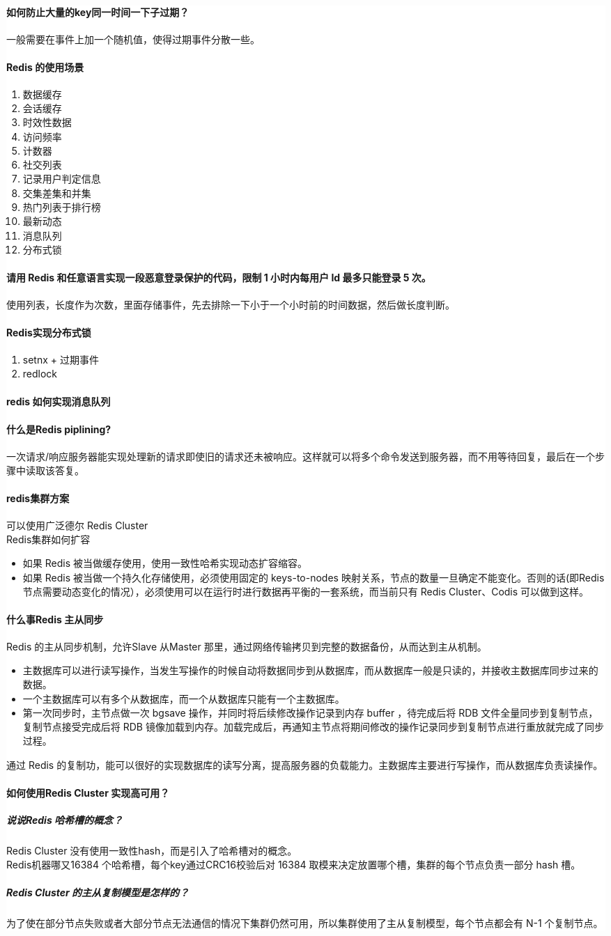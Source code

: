 #### 如何防止大量的key同一时间一下子过期？
一般需要在事件上加一个随机值，使得过期事件分散一些。

#### Redis 的使用场景
1. 数据缓存
2. 会话缓存
3. 时效性数据
4. 访问频率
5. 计数器
6. 社交列表
7. 记录用户判定信息
8. 交集差集和并集
9. 热门列表于排行榜
10. 最新动态
11. 消息队列
12. 分布式锁

#### 请用 Redis 和任意语言实现一段恶意登录保护的代码，限制 1 小时内每用户 Id 最多只能登录 5 次。
使用列表，长度作为次数，里面存储事件，先去排除一下小于一个小时前的时间数据，然后做长度判断。

#### Redis实现分布式锁
1. setnx + 过期事件
2. redlock

#### redis 如何实现消息队列

#### 什么是Redis piplining?
一次请求/响应服务器能实现处理新的请求即使旧的请求还未被响应。这样就可以将多个命令发送到服务器，而不用等待回复，最后在一个步骤中读取该答复。

#### redis集群方案
可以使用广泛德尔 Redis Cluster  
Redis集群如何扩容
- 如果 Redis 被当做缓存使用，使用一致性哈希实现动态扩容缩容。
- 如果 Redis 被当做一个持久化存储使用，必须使用固定的 keys-to-nodes 映射关系，节点的数量一旦确定不能变化。否则的话(即Redis 节点需要动态变化的情况），必须使用可以在运行时进行数据再平衡的一套系统，而当前只有 Redis Cluster、Codis 可以做到这样。


#### 什么事Redis 主从同步
Redis 的主从同步机制，允许Slave 从Master  那里，通过网络传输拷贝到完整的数据备份，从而达到主从机制。  
- 主数据库可以进行读写操作，当发生写操作的时候自动将数据同步到从数据库，而从数据库一般是只读的，并接收主数据库同步过来的数据。
- 一个主数据库可以有多个从数据库，而一个从数据库只能有一个主数据库。
- 第一次同步时，主节点做一次 bgsave 操作，并同时将后续修改操作记录到内存 buffer ，待完成后将 RDB 文件全量同步到复制节点，复制节点接受完成后将 RDB 镜像加载到内存。加载完成后，再通知主节点将期间修改的操作记录同步到复制节点进行重放就完成了同步过程。

通过 Redis 的复制功，能可以很好的实现数据库的读写分离，提高服务器的负载能力。主数据库主要进行写操作，而从数据库负责读操作。

#### 如何使用Redis Cluster 实现高可用？
##### 说说Redis 哈希槽的概念？
Redis Cluster 没有使用一致性hash，而是引入了哈希槽对的概念。  
Redis机器哪又16384 个哈希槽，每个key通过CRC16校验后对 16384 取模来决定放置哪个槽，集群的每个节点负责一部分 hash 槽。  

##### Redis Cluster 的主从复制模型是怎样的？
为了使在部分节点失败或者大部分节点无法通信的情况下集群仍然可用，所以集群使用了主从复制模型，每个节点都会有 N-1 个复制节点。
